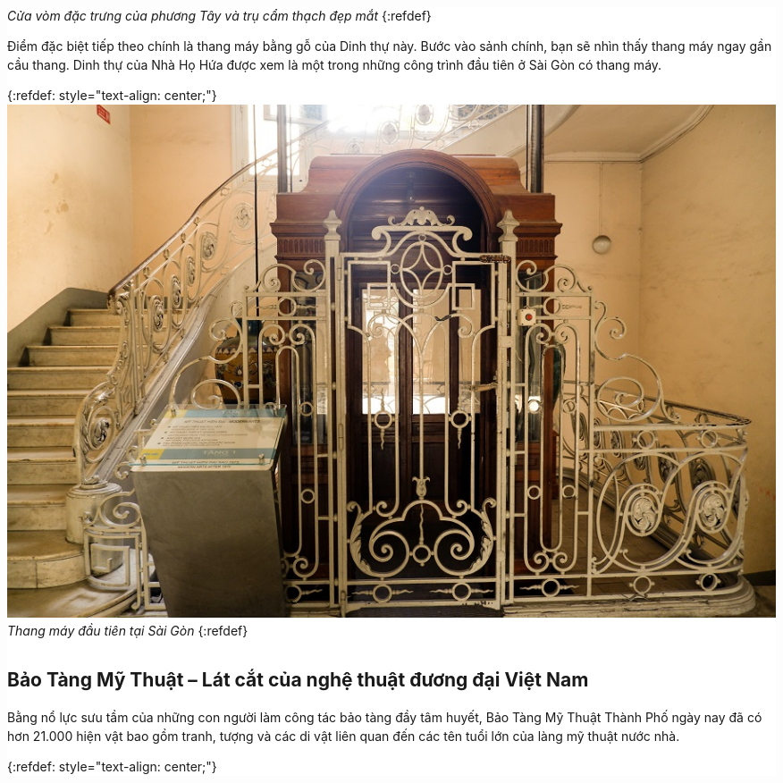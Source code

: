 _Cửa vòm đặc trưng của phương Tây và trụ cẩm thạch đẹp mắt_
{:refdef}

Điểm đặc biệt tiếp theo chính là thang máy bằng gỗ của Dinh thự này. Bước vào sảnh chính, bạn sẽ nhìn thấy thang máy ngay gần cầu thang. Dinh thự của Nhà Họ Hứa được xem là một trong những công trình đầu tiên ở Sài Gòn có thang máy.

{:refdef: style="text-align: center;"}
![Thang máy đầu tiên của Sài Gòn](/images/thang-may-bao-tang-my-thuat-tphcm.JPG)
_Thang máy đầu tiên tại Sài Gòn_
{:refdef}

## Bảo Tàng Mỹ Thuật – Lát cắt của nghệ thuật đương đại Việt Nam <a name="Bảo Tàng Mỹ Thuật – Lát cắt của nghệ thuật đương đại Việt Nam"></a>

Bằng nổ lực sưu tầm của những con người làm công tác bảo tàng đầy tâm huyết, Bảo Tàng Mỹ Thuật Thành Phố ngày nay đã có hơn 21.000 hiện vật bao gồm tranh, tượng và các di vật liên quan đến các tên tuổi lớn của làng mỹ thuật nước nhà.

{:refdef: style="text-align: center;"}